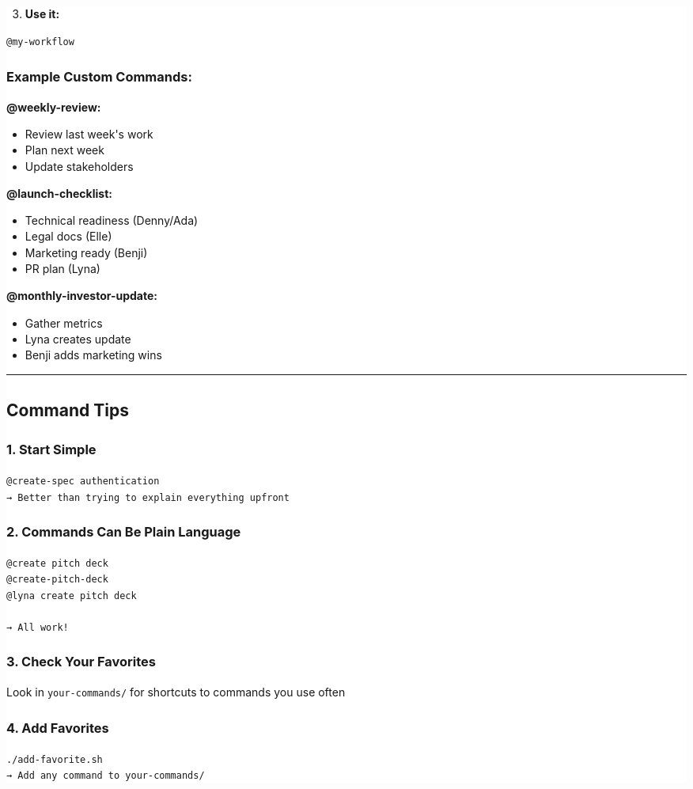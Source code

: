 3. **Use it:**
```
@my-workflow
```

### Example Custom Commands:

**@weekly-review:**
- Review last week's work
- Plan next week
- Update stakeholders

**@launch-checklist:**
- Technical readiness (Denny/Ada)
- Legal docs (Elle)
- Marketing ready (Benji)
- PR plan (Lyna)

**@monthly-investor-update:**
- Gather metrics
- Lyna creates update
- Benji adds marketing wins

---

## Command Tips

### 1. Start Simple

```
@create-spec authentication
→ Better than trying to explain everything upfront
```

### 2. Commands Can Be Plain Language

```
@create pitch deck
@create-pitch-deck
@lyna create pitch deck

→ All work!
```

### 3. Check Your Favorites

Look in `your-commands/` for shortcuts to commands you use often

### 4. Add Favorites

```bash
./add-favorite.sh
→ Add any command to your-commands/
```
